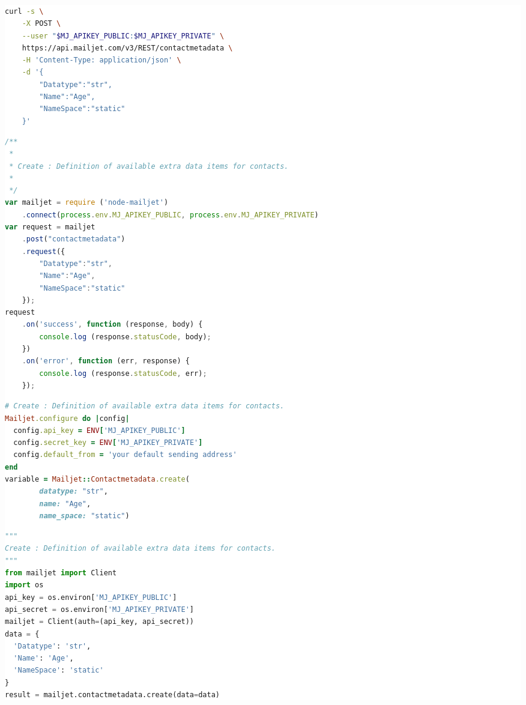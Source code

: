 ```bash
curl -s \
	-X POST \
	--user "$MJ_APIKEY_PUBLIC:$MJ_APIKEY_PRIVATE" \
	https://api.mailjet.com/v3/REST/contactmetadata \
	-H 'Content-Type: application/json' \
	-d '{
		"Datatype":"str",
		"Name":"Age",
		"NameSpace":"static"
	}'
```
```javascript
/**
 *
 * Create : Definition of available extra data items for contacts.
 *
 */
var mailjet = require ('node-mailjet')
	.connect(process.env.MJ_APIKEY_PUBLIC, process.env.MJ_APIKEY_PRIVATE)
var request = mailjet
	.post("contactmetadata")
	.request({
		"Datatype":"str",
		"Name":"Age",
		"NameSpace":"static"
	});
request
	.on('success', function (response, body) {
		console.log (response.statusCode, body);
	})
	.on('error', function (err, response) {
		console.log (response.statusCode, err);
	});
```
```ruby
# Create : Definition of available extra data items for contacts.
Mailjet.configure do |config|
  config.api_key = ENV['MJ_APIKEY_PUBLIC']
  config.secret_key = ENV['MJ_APIKEY_PRIVATE']
  config.default_from = 'your default sending address'
end
variable = Mailjet::Contactmetadata.create(
		datatype: "str",
		name: "Age",
		name_space: "static")
```
```python
"""
Create : Definition of available extra data items for contacts.
"""
from mailjet import Client
import os
api_key = os.environ['MJ_APIKEY_PUBLIC']
api_secret = os.environ['MJ_APIKEY_PRIVATE']
mailjet = Client(auth=(api_key, api_secret))
data = {
  'Datatype': 'str',
  'Name': 'Age',
  'NameSpace': 'static'
}
result = mailjet.contactmetadata.create(data=data)
```
